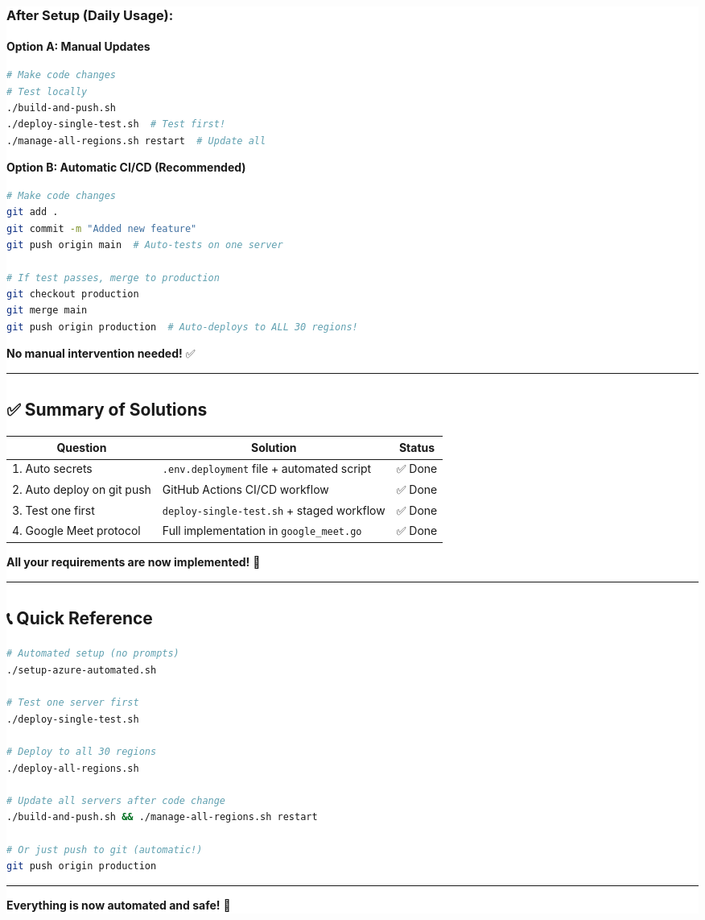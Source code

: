 ### **After Setup (Daily Usage):**

**Option A: Manual Updates**

```bash
# Make code changes
# Test locally
./build-and-push.sh
./deploy-single-test.sh  # Test first!
./manage-all-regions.sh restart  # Update all
```

**Option B: Automatic CI/CD (Recommended)**

```bash
# Make code changes
git add .
git commit -m "Added new feature"
git push origin main  # Auto-tests on one server

# If test passes, merge to production
git checkout production
git merge main
git push origin production  # Auto-deploys to ALL 30 regions!
```

**No manual intervention needed!** ✅

---

## ✅ Summary of Solutions

| Question                   | Solution                                  | Status  |
| -------------------------- | ----------------------------------------- | ------- |
| 1. Auto secrets            | `.env.deployment` file + automated script | ✅ Done |
| 2. Auto deploy on git push | GitHub Actions CI/CD workflow             | ✅ Done |
| 3. Test one first          | `deploy-single-test.sh` + staged workflow | ✅ Done |
| 4. Google Meet protocol    | Full implementation in `google_meet.go`   | ✅ Done |

**All your requirements are now implemented!** 🎉

---

## 📞 Quick Reference

```bash
# Automated setup (no prompts)
./setup-azure-automated.sh

# Test one server first
./deploy-single-test.sh

# Deploy to all 30 regions
./deploy-all-regions.sh

# Update all servers after code change
./build-and-push.sh && ./manage-all-regions.sh restart

# Or just push to git (automatic!)
git push origin production
```

---

**Everything is now automated and safe!** 🚀
